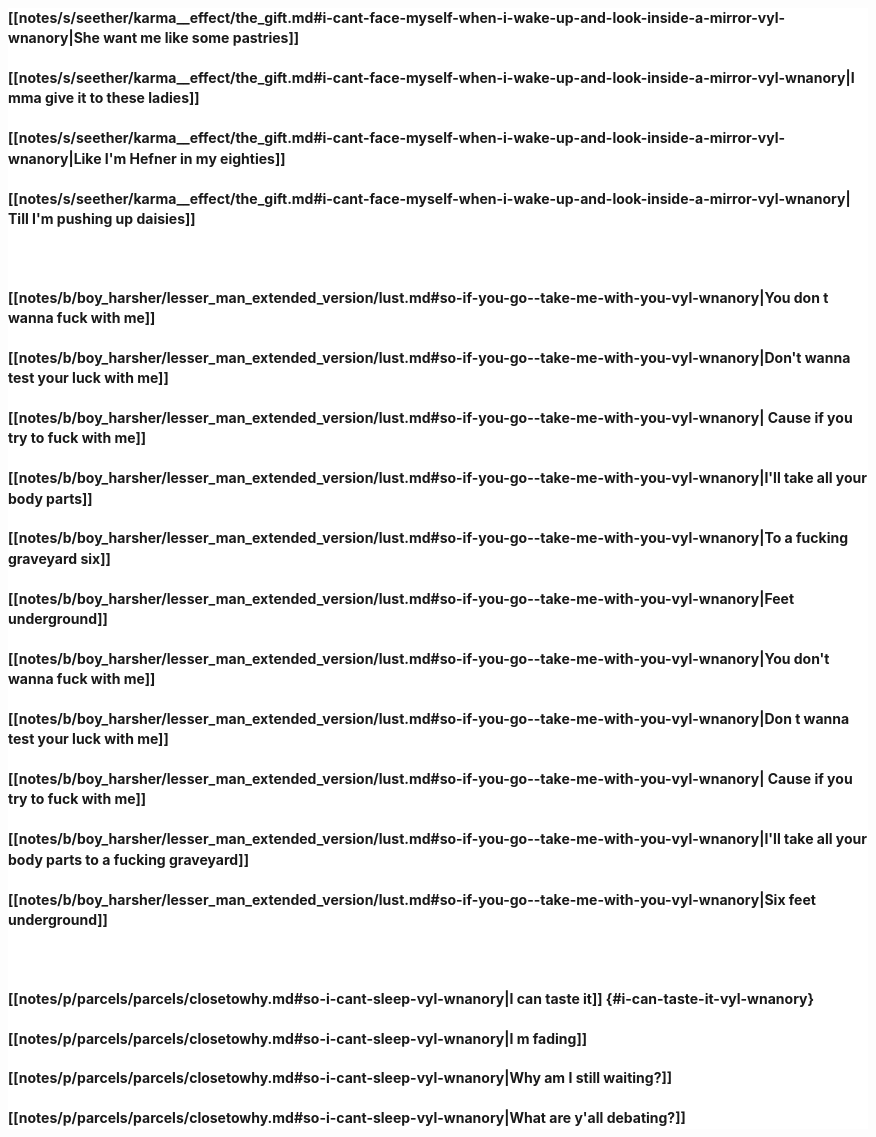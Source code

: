 #### [[notes/s/seether/karma__effect/the_gift.md#i-cant-face-myself-when-i-wake-up-and-look-inside-a-mirror-vyl-wnanory|She want me like some pastries]]
#### [[notes/s/seether/karma__effect/the_gift.md#i-cant-face-myself-when-i-wake-up-and-look-inside-a-mirror-vyl-wnanory|I mma give it to these ladies]]
#### [[notes/s/seether/karma__effect/the_gift.md#i-cant-face-myself-when-i-wake-up-and-look-inside-a-mirror-vyl-wnanory|Like I'm Hefner in my eighties]]
#### [[notes/s/seether/karma__effect/the_gift.md#i-cant-face-myself-when-i-wake-up-and-look-inside-a-mirror-vyl-wnanory| Till I'm pushing up daisies]]
&nbsp;
#### [[notes/b/boy_harsher/lesser_man_extended_version/lust.md#so-if-you-go--take-me-with-you-vyl-wnanory|You don t wanna fuck with me]]
#### [[notes/b/boy_harsher/lesser_man_extended_version/lust.md#so-if-you-go--take-me-with-you-vyl-wnanory|Don't wanna test your luck with me]]
#### [[notes/b/boy_harsher/lesser_man_extended_version/lust.md#so-if-you-go--take-me-with-you-vyl-wnanory| Cause if you try to fuck with me]]
#### [[notes/b/boy_harsher/lesser_man_extended_version/lust.md#so-if-you-go--take-me-with-you-vyl-wnanory|I'll take all your body parts]]
#### [[notes/b/boy_harsher/lesser_man_extended_version/lust.md#so-if-you-go--take-me-with-you-vyl-wnanory|To a fucking graveyard six]]
#### [[notes/b/boy_harsher/lesser_man_extended_version/lust.md#so-if-you-go--take-me-with-you-vyl-wnanory|Feet underground]]
#### [[notes/b/boy_harsher/lesser_man_extended_version/lust.md#so-if-you-go--take-me-with-you-vyl-wnanory|You don't wanna fuck with me]]
#### [[notes/b/boy_harsher/lesser_man_extended_version/lust.md#so-if-you-go--take-me-with-you-vyl-wnanory|Don t wanna test your luck with me]]
#### [[notes/b/boy_harsher/lesser_man_extended_version/lust.md#so-if-you-go--take-me-with-you-vyl-wnanory| Cause if you try to fuck with me]]
#### [[notes/b/boy_harsher/lesser_man_extended_version/lust.md#so-if-you-go--take-me-with-you-vyl-wnanory|I'll take all your body parts to a fucking graveyard]]
#### [[notes/b/boy_harsher/lesser_man_extended_version/lust.md#so-if-you-go--take-me-with-you-vyl-wnanory|Six feet underground]]
&nbsp;
#### [[notes/p/parcels/parcels/closetowhy.md#so-i-cant-sleep-vyl-wnanory|I can taste it]] {#i-can-taste-it-vyl-wnanory}
#### [[notes/p/parcels/parcels/closetowhy.md#so-i-cant-sleep-vyl-wnanory|I m fading]]
#### [[notes/p/parcels/parcels/closetowhy.md#so-i-cant-sleep-vyl-wnanory|Why am I still waiting?]]
#### [[notes/p/parcels/parcels/closetowhy.md#so-i-cant-sleep-vyl-wnanory|What are y'all debating?]]